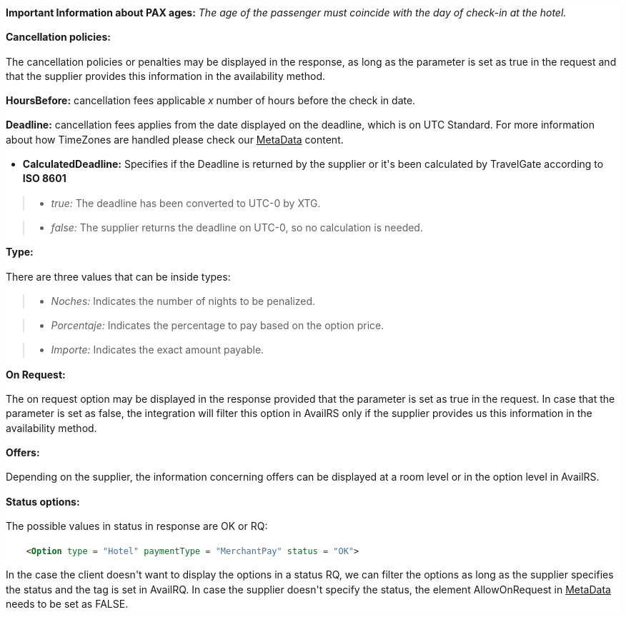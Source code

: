 **Important Information about PAX ages:** *The age of the passenger must coincide with the day of check-in at the hotel.*


**Cancellation policies:**

The cancellation policies or penalties may be displayed in the
response, as long as the parameter <CancellationPolicies> is set as
true in the request and that the supplier provides this information in
the availability method.

**HoursBefore:** cancellation fees applicable *x* number of hours before the check in date.

**Deadline:** cancellation fees applies from the date displayed on the deadline, which is on UTC Standard. For more information about how TimeZones are handled please check our [MetaData](/connectiontypesbuyers/legacy/methods/staticcontent/metadata/) content.

-   **CalculatedDeadline:** Specifies if the Deadline is returned by the supplier or it's been calculated by TravelGate according to **ISO 8601**
	
> -   *true:* The deadline has been converted to UTC-0 by XTG.

> -   *false:* The supplier returns the deadline on UTC-0, so no calculation is needed.


**Type:** 

There are three values that can be inside types:

> -   *Noches:* Indicates the number of nights to be penalized.

> -   *Porcentaje:* Indicates the percentage to pay based on the option price.

> -   *Importe:* Indicates the exact amount  payable.


**On Request:**

The on request option may be displayed in the response provided that the
parameter <OnRequest> is set as true in the request. In case that the
parameter <OnRequest> is set as false, the integration will filter
this option in AvailRS only if the supplier provides us this information
in the availability method.

**Offers:**

Depending on the supplier, the information concerning offers can be displayed at a room level or in the option level in AvailRS.

**Status options:**

The possible values in status in response are OK or RQ:

~~~xml
    <Option type = "Hotel" paymentType = "MerchantPay" status = "OK">
~~~

In the case  the client doesn't want to display the options in a
status RQ, we can filter the options as long as the supplier specifies
the status and the <OnRequest> tag is set in AvailRQ. In
case the supplier doesn't specify the status, the element AllowOnRequest in [MetaData](/connectiontypesbuyers/legacy/methods/staticcontent/metadata/) needs to be set as FALSE.
